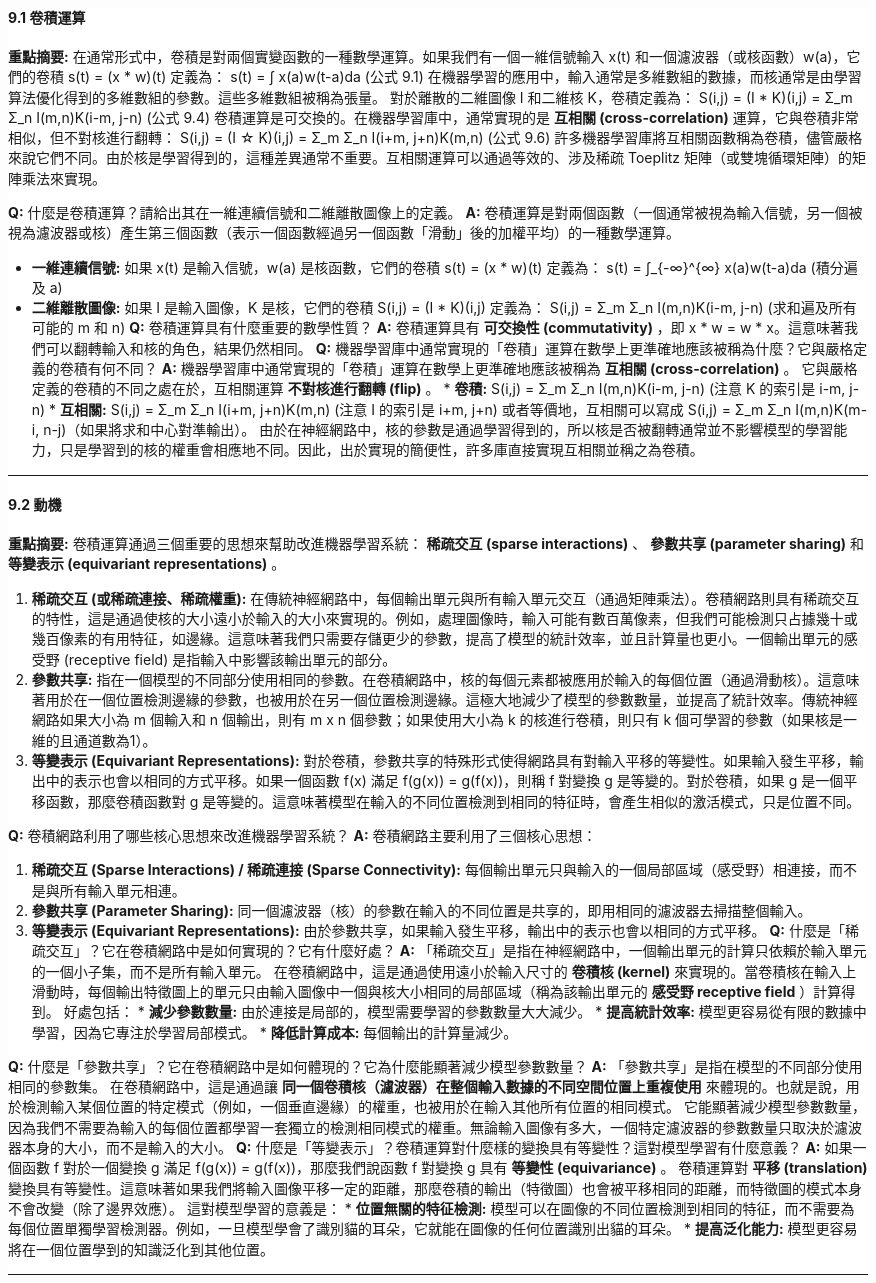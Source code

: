 
#### 9.1 卷積運算
**重點摘要:**  在通常形式中，卷積是對兩個實變函數的一種數學運算。如果我們有一個一維信號輸入 x(t) 和一個濾波器（或核函數）w(a)，它們的卷積 s(t) = (x * w)(t) 定義為： s(t) = ∫ x(a)w(t-a)da (公式 9.1) 在機器學習的應用中，輸入通常是多維數組的數據，而核通常是由學習算法優化得到的多維數組的參數。這些多維數組被稱為張量。 對於離散的二維圖像 I 和二維核 K，卷積定義為： S(i,j) = (I * K)(i,j) = Σ_m Σ_n I(m,n)K(i-m, j-n) (公式 9.4) 卷積運算是可交換的。在機器學習庫中，通常實現的是 **互相關 (cross-correlation)**  運算，它與卷積非常相似，但不對核進行翻轉： S(i,j) = (I ☆ K)(i,j) = Σ_m Σ_n I(i+m, j+n)K(m,n) (公式 9.6) 許多機器學習庫將互相關函數稱為卷積，儘管嚴格來說它們不同。由於核是學習得到的，這種差異通常不重要。互相關運算可以通過等效的、涉及稀疏 Toeplitz 矩陣（或雙塊循環矩陣）的矩陣乘法來實現。

**Q:**  什麼是卷積運算？請給出其在一維連續信號和二維離散圖像上的定義。
**A:**  卷積運算是對兩個函數（一個通常被視為輸入信號，另一個被視為濾波器或核）產生第三個函數（表示一個函數經過另一個函數「滑動」後的加權平均）的一種數學運算。
*   **一維連續信號:**  如果 x(t) 是輸入信號，w(a) 是核函數，它們的卷積 s(t) = (x * w)(t) 定義為： s(t) = ∫_{-∞}^{∞} x(a)w(t-a)da (積分遍及 a)
*   **二維離散圖像:**  如果 I 是輸入圖像，K 是核，它們的卷積 S(i,j) = (I * K)(i,j) 定義為： S(i,j) = Σ_m Σ_n I(m,n)K(i-m, j-n) (求和遍及所有可能的 m 和 n)
**Q:**  卷積運算具有什麼重要的數學性質？
**A:**  卷積運算具有 **可交換性 (commutativity)** ，即 x * w = w * x。這意味著我們可以翻轉輸入和核的角色，結果仍然相同。
**Q:**  機器學習庫中通常實現的「卷積」運算在數學上更準確地應該被稱為什麼？它與嚴格定義的卷積有何不同？
**A:**  機器學習庫中通常實現的「卷積」運算在數學上更準確地應該被稱為 **互相關 (cross-correlation)** 。 它與嚴格定義的卷積的不同之處在於，互相關運算 **不對核進行翻轉 (flip)** 。 *    **卷積:**  S(i,j) = Σ_m Σ_n I(m,n)K(i-m, j-n) (注意 K 的索引是 i-m, j-n) *    **互相關:**  S(i,j) = Σ_m Σ_n I(i+m, j+n)K(m,n) (注意 I 的索引是 i+m, j+n) 或者等價地，互相關可以寫成 S(i,j) = Σ_m Σ_n I(m,n)K(m-i, n-j)（如果將求和中心對準輸出）。 由於在神經網路中，核的參數是通過學習得到的，所以核是否被翻轉通常並不影響模型的學習能力，只是學習到的核的權重會相應地不同。因此，出於實現的簡便性，許多庫直接實現互相關並稱之為卷積。

---

#### 9.2 動機
**重點摘要:**  卷積運算通過三個重要的思想來幫助改進機器學習系統： **稀疏交互 (sparse interactions)** 、 **參數共享 (parameter sharing)**  和 **等變表示 (equivariant representations)** 。
1.  **稀疏交互 (或稀疏連接、稀疏權重):**  在傳統神經網路中，每個輸出單元與所有輸入單元交互（通過矩陣乘法）。卷積網路則具有稀疏交互的特性，這是通過使核的大小遠小於輸入的大小來實現的。例如，處理圖像時，輸入可能有數百萬像素，但我們可能檢測只占據幾十或幾百像素的有用特征，如邊緣。這意味著我們只需要存儲更少的參數，提高了模型的統計效率，並且計算量也更小。一個輸出單元的感受野 (receptive field) 是指輸入中影響該輸出單元的部分。
2.  **參數共享:**  指在一個模型的不同部分使用相同的參數。在卷積網路中，核的每個元素都被應用於輸入的每個位置（通過滑動核）。這意味著用於在一個位置檢測邊緣的參數，也被用於在另一個位置檢測邊緣。這極大地減少了模型的參數數量，並提高了統計效率。傳統神經網路如果大小為 m 個輸入和 n 個輸出，則有 m x n 個參數；如果使用大小為 k 的核進行卷積，則只有 k 個可學習的參數（如果核是一維的且通道數為1）。
3.  **等變表示 (Equivariant Representations):**  對於卷積，參數共享的特殊形式使得網路具有對輸入平移的等變性。如果輸入發生平移，輸出中的表示也會以相同的方式平移。如果一個函數 f(x) 滿足 f(g(x)) = g(f(x))，則稱 f 對變換 g 是等變的。對於卷積，如果 g 是一個平移函數，那麼卷積函數對 g 是等變的。這意味著模型在輸入的不同位置檢測到相同的特征時，會產生相似的激活模式，只是位置不同。

**Q:**  卷積網路利用了哪些核心思想來改進機器學習系統？
**A:**  卷積網路主要利用了三個核心思想：
1.  **稀疏交互 (Sparse Interactions) / 稀疏連接 (Sparse Connectivity):**  每個輸出單元只與輸入的一個局部區域（感受野）相連接，而不是與所有輸入單元相連。
2.  **參數共享 (Parameter Sharing):**  同一個濾波器（核）的參數在輸入的不同位置是共享的，即用相同的濾波器去掃描整個輸入。
3.  **等變表示 (Equivariant Representations):**  由於參數共享，如果輸入發生平移，輸出中的表示也會以相同的方式平移。
**Q:**  什麼是「稀疏交互」？它在卷積網路中是如何實現的？它有什麼好處？
**A:**  「稀疏交互」是指在神經網路中，一個輸出單元的計算只依賴於輸入單元的一個小子集，而不是所有輸入單元。 在卷積網路中，這是通過使用遠小於輸入尺寸的 **卷積核 (kernel)**  來實現的。當卷積核在輸入上滑動時，每個輸出特徵圖上的單元只由輸入圖像中一個與核大小相同的局部區域（稱為該輸出單元的 **感受野 receptive field** ）計算得到。 好處包括： *    **減少參數數量:**  由於連接是局部的，模型需要學習的參數數量大大減少。 *    **提高統計效率:**  模型更容易從有限的數據中學習，因為它專注於學習局部模式。 *    **降低計算成本:**  每個輸出的計算量減少。

**Q:**  什麼是「參數共享」？它在卷積網路中是如何體現的？它為什麼能顯著減少模型參數數量？
**A:**  「參數共享」是指在模型的不同部分使用相同的參數集。 在卷積網路中，這是通過讓 **同一個卷積核（濾波器）在整個輸入數據的不同空間位置上重複使用** 來體現的。也就是說，用於檢測輸入某個位置的特定模式（例如，一個垂直邊緣）的權重，也被用於在輸入其他所有位置的相同模式。 它能顯著減少模型參數數量，因為我們不需要為輸入的每個位置都學習一套獨立的檢測相同模式的權重。無論輸入圖像有多大，一個特定濾波器的參數數量只取決於濾波器本身的大小，而不是輸入的大小。
**Q:**  什麼是「等變表示」？卷積運算對什麼樣的變換具有等變性？這對模型學習有什麼意義？
**A:**  如果一個函數 f 對於一個變換 g 滿足 f(g(x)) = g(f(x))，那麼我們說函數 f 對變換 g 具有 **等變性 (equivariance)** 。 卷積運算對 **平移 (translation)**  變換具有等變性。這意味著如果我們將輸入圖像平移一定的距離，那麼卷積的輸出（特徵圖）也會被平移相同的距離，而特徵圖的模式本身不會改變（除了邊界效應）。 這對模型學習的意義是： *    **位置無關的特征檢測:**  模型可以在圖像的不同位置檢測到相同的特征，而不需要為每個位置單獨學習檢測器。例如，一旦模型學會了識別貓的耳朵，它就能在圖像的任何位置識別出貓的耳朵。 *    **提高泛化能力:**  模型更容易將在一個位置學到的知識泛化到其他位置。

---